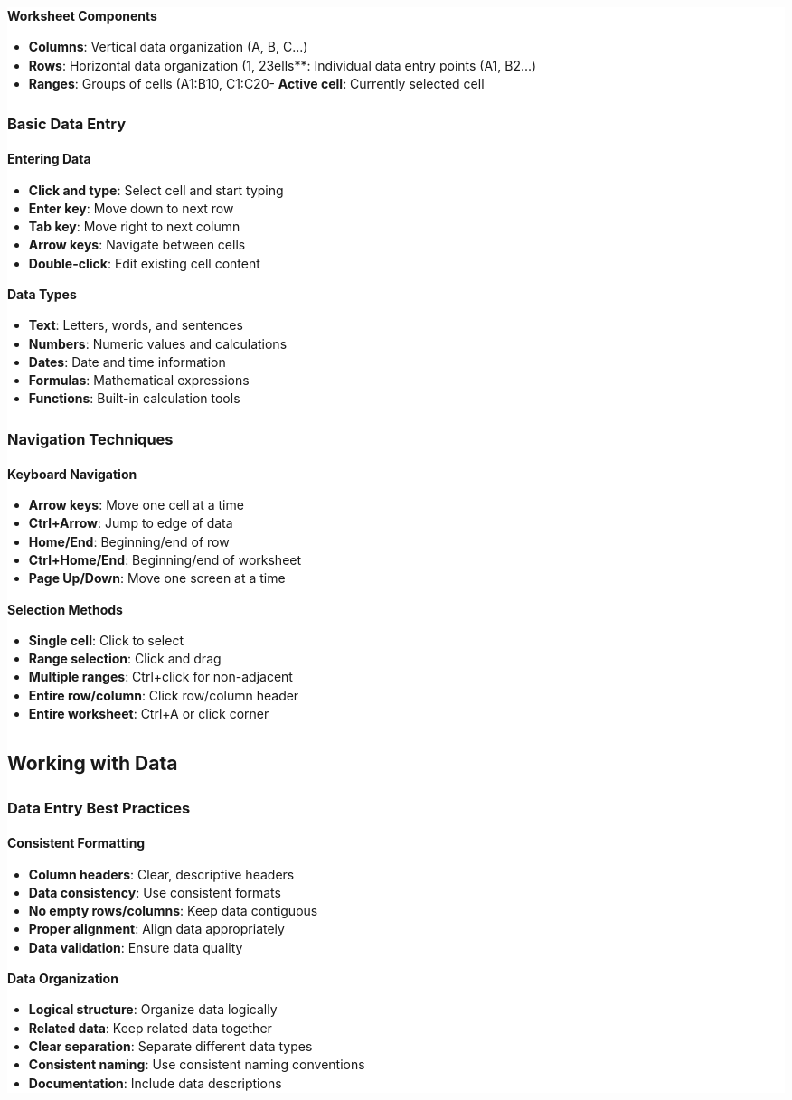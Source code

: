 **Worksheet Components**
- **Columns**: Vertical data organization (A, B, C...)
- **Rows**: Horizontal data organization (1, 23ells**: Individual data entry points (A1, B2...)
- **Ranges**: Groups of cells (A1:B10, C1:C20- **Active cell**: Currently selected cell

### Basic Data Entry
**Entering Data**
- **Click and type**: Select cell and start typing
- **Enter key**: Move down to next row
- **Tab key**: Move right to next column
- **Arrow keys**: Navigate between cells
- **Double-click**: Edit existing cell content

**Data Types**
- **Text**: Letters, words, and sentences
- **Numbers**: Numeric values and calculations
- **Dates**: Date and time information
- **Formulas**: Mathematical expressions
- **Functions**: Built-in calculation tools

### Navigation Techniques
**Keyboard Navigation**
- **Arrow keys**: Move one cell at a time
- **Ctrl+Arrow**: Jump to edge of data
- **Home/End**: Beginning/end of row
- **Ctrl+Home/End**: Beginning/end of worksheet
- **Page Up/Down**: Move one screen at a time

**Selection Methods**
- **Single cell**: Click to select
- **Range selection**: Click and drag
- **Multiple ranges**: Ctrl+click for non-adjacent
- **Entire row/column**: Click row/column header
- **Entire worksheet**: Ctrl+A or click corner

## Working with Data

### Data Entry Best Practices
**Consistent Formatting**
- **Column headers**: Clear, descriptive headers
- **Data consistency**: Use consistent formats
- **No empty rows/columns**: Keep data contiguous
- **Proper alignment**: Align data appropriately
- **Data validation**: Ensure data quality

**Data Organization**
- **Logical structure**: Organize data logically
- **Related data**: Keep related data together
- **Clear separation**: Separate different data types
- **Consistent naming**: Use consistent naming conventions
- **Documentation**: Include data descriptions
